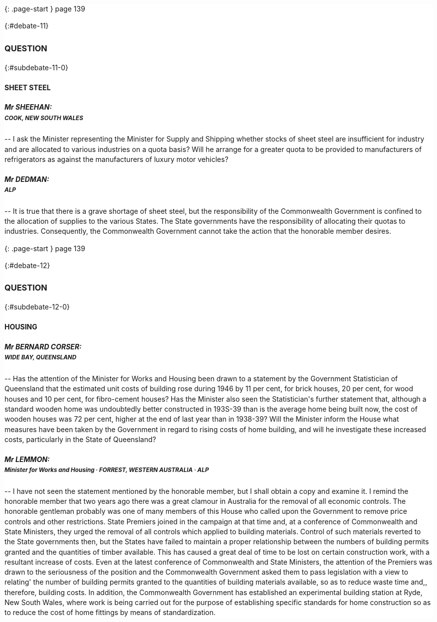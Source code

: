 {: .page-start }
page 139

{:#debate-11}
### QUESTION

{:#subdebate-11-0}
#### SHEET STEEL

##### Mr SHEEHAN:<br><small class="text-muted">COOK, NEW SOUTH WALES</small>

-- I ask the Minister representing the Minister for Supply and Shipping whether stocks of sheet steel are insufficient for industry and are allocated to various industries on a quota basis? Will he arrange for a greater quota to be provided to manufacturers of refrigerators as against the manufacturers of luxury motor vehicles? 

##### Mr DEDMAN:<br><small class="text-muted">ALP</small>

-- It is true that there is a grave shortage of sheet steel, but the responsibility of the Commonwealth Government is confined to the allocation of supplies to the various States. The State governments have the responsibility of allocating their quotas to industries. Consequently, the Commonwealth Government cannot take the action that the honorable member desires. 

{: .page-start }
page 139

{:#debate-12}
### QUESTION

{:#subdebate-12-0}
#### HOUSING

##### Mr BERNARD CORSER:<br><small class="text-muted">WIDE BAY, QUEENSLAND</small>

-- Has the attention of the Minister for Works and Housing been drawn to a statement by the Government Statistician of Queensland that the estimated unit costs of building rose during 1946 by 11 per cent, for brick houses, 20 per cent, for wood houses and 10 per cent, for fibro-cement houses? Has the Minister also seen the Statistician's further statement that, although a standard wooden home was undoubtedly better constructed in 193S-39 than is the average home being built now, the cost of wooden houses was 72 per cent, higher at the end of last year than in 1938-39? Will the Minister inform the House what measures have been taken by the Government in regard to rising costs of home building, and will he investigate these increased costs, particularly in the State of Queensland? 

##### Mr LEMMON:<br><small class="text-muted">Minister for Works and Housing &middot; FORREST, WESTERN AUSTRALIA &middot; ALP</small>

-- I have not seen the statement mentioned by the honorable member, but I shall obtain a copy and examine it. I remind the honorable member that two years ago there was a great clamour in Australia for the removal of all economic controls. The honorable gentleman probably was one of many members of this House who called upon the Government to remove price controls and other restrictions. State Premiers joined in the campaign at that time and, at a conference of Commonwealth and State Ministers, they urged the removal of all controls which applied to building materials. Control of such materials reverted to the State governments then, but the States have failed to maintain a proper relationship between the numbers of building permits granted and the quantities of timber available. This has caused a great deal of time to be lost on certain construction work, with a resultant increase of costs. Even at the latest conference of Commonwealth and State Ministers, the attention of the Premiers was drawn to the seriousness of the position and the Commonwealth Government asked them to pass legislation with a view to relating' the number of building permits granted to the quantities of building materials available, so as to reduce waste time and,, therefore, building costs. In addition, the Commonwealth Government has established an experimental building station at Ryde, New South Wales, where work is being carried out for the purpose of establishing specific standards for home construction so as to reduce the cost of home fittings by means of standardization. 
